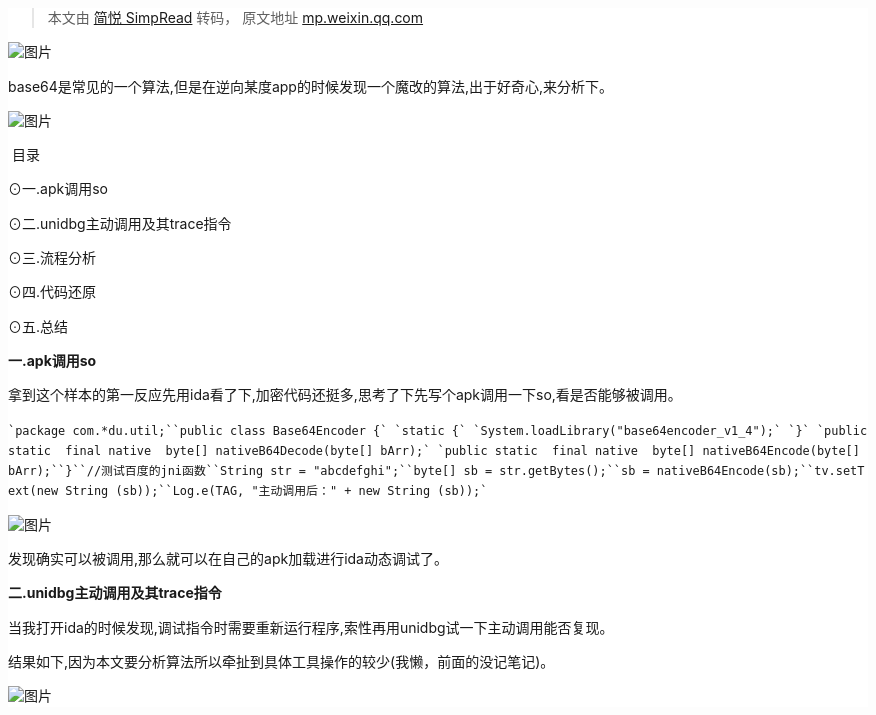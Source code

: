 > 本文由 [简悦 SimpRead](http://ksria.com/simpread/) 转码， 原文地址 [mp.weixin.qq.com](https://mp.weixin.qq.com/s/soKf306lXhfMhz-JybHPkA)

![图片](https://mmbiz.qpic.cn/mmbiz_gif/p5YHVYUwZib3B6WPiavosZFcyzR8y0A5ibaMM1XX5UqvEuGcOXrv8GnLZWUSOX4lNfm9DicHF1cU8lY2q0rm7icqt0A/640?wx_fmt=gif&wxfrom=5&wx_lazy=1)

base64是常见的一个算法,但是在逆向某度app的时候发现一个魔改的算法,出于好奇心,来分析下。  

![图片](https://mmbiz.qpic.cn/mmbiz_gif/p5YHVYUwZib3B6WPiavosZFcyzR8y0A5ibaMM1XX5UqvEuGcOXrv8GnLZWUSOX4lNfm9DicHF1cU8lY2q0rm7icqt0A/640?wx_fmt=gif&wxfrom=5&wx_lazy=1)

  

  

  

  

 目录

  

  

⊙一.apk调用so

⊙二.unidbg主动调用及其trace指令

⊙三.流程分析

⊙四.代码还原

⊙五.总结

**一.apk调用so**

拿到这个样本的第一反应先用ida看了下,加密代码还挺多,思考了下先写个apk调用一下so,看是否能够被调用。

```
`package com.*du.util;``public class Base64Encoder {` `static {` `System.loadLibrary("base64encoder_v1_4");` `}` `public static  final native  byte[] nativeB64Decode(byte[] bArr);` `public static  final native  byte[] nativeB64Encode(byte[] bArr);``}``//测试百度的jni函数``String str = "abcdefghi";``byte[] sb = str.getBytes();``sb = nativeB64Encode(sb);``tv.setText(new String (sb));``Log.e(TAG, "主动调用后：" + new String (sb));`
```

  

![图片](https://mmbiz.qpic.cn/mmbiz_png/p5YHVYUwZib1PFk3wkOn05EgAgS0H2rAVM92caHcqBibjiaszfLicUm0paCwfwbs8H6uFcDzTZZ10EGyZ2B8cJMgicA/640?wx_fmt=png&wxfrom=5&wx_lazy=1&wx_co=1)

  

  

发现确实可以被调用,那么就可以在自己的apk加载进行ida动态调试了。  

  

**二.unidbg主动调用及其trace指令**

当我打开ida的时候发现,调试指令时需要重新运行程序,索性再用unidbg试一下主动调用能否复现。

结果如下,因为本文要分析算法所以牵扯到具体工具操作的较少(我懒，前面的没记笔记)。  
  

  

![图片](https://mmbiz.qpic.cn/mmbiz_png/p5YHVYUwZib1PFk3wkOn05EgAgS0H2rAVkIfComSMXAiaVQquYFn15OgZStO8NZP05LpTIkUlviauWJlWezWC1oFQ/640?wx_fmt=png&wxfrom=5&wx_lazy=1&wx_co=1)
